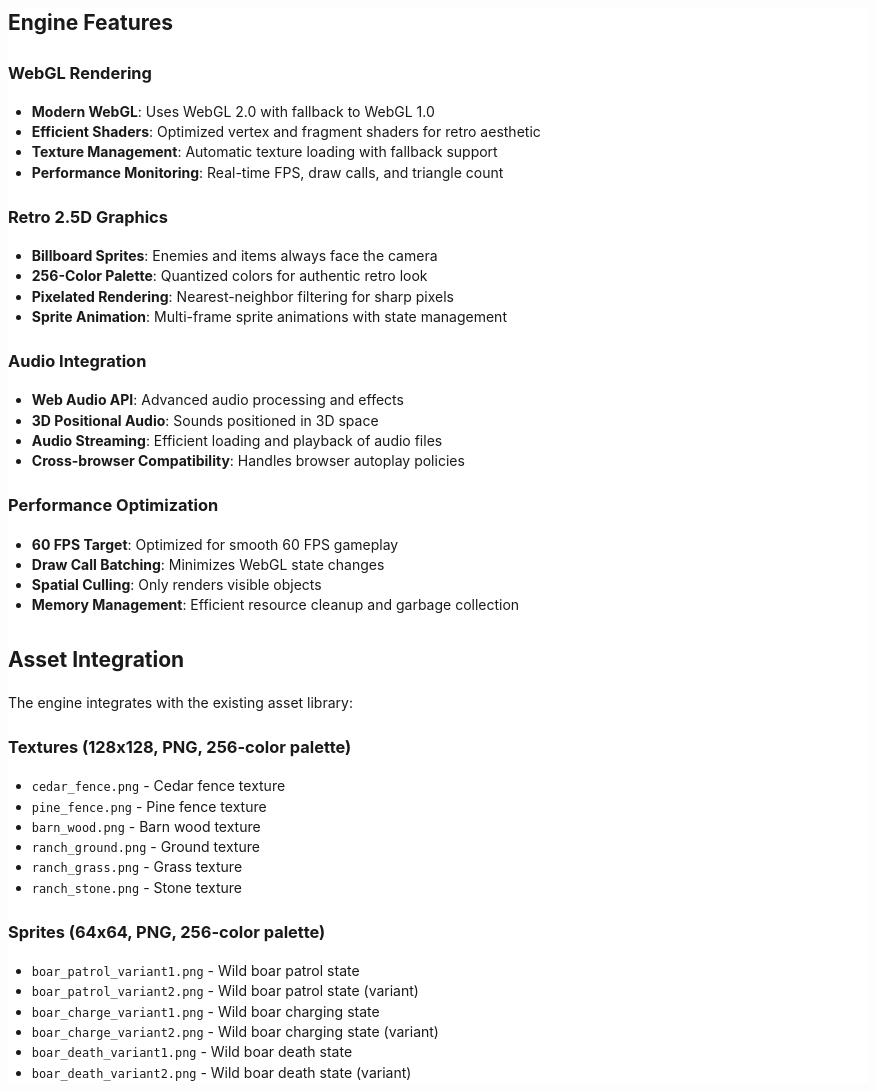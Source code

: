## Engine Features

### WebGL Rendering

- **Modern WebGL**: Uses WebGL 2.0 with fallback to WebGL 1.0
- **Efficient Shaders**: Optimized vertex and fragment shaders for retro aesthetic
- **Texture Management**: Automatic texture loading with fallback support
- **Performance Monitoring**: Real-time FPS, draw calls, and triangle count

### Retro 2.5D Graphics

- **Billboard Sprites**: Enemies and items always face the camera
- **256-Color Palette**: Quantized colors for authentic retro look
- **Pixelated Rendering**: Nearest-neighbor filtering for sharp pixels
- **Sprite Animation**: Multi-frame sprite animations with state management

### Audio Integration

- **Web Audio API**: Advanced audio processing and effects
- **3D Positional Audio**: Sounds positioned in 3D space
- **Audio Streaming**: Efficient loading and playback of audio files
- **Cross-browser Compatibility**: Handles browser autoplay policies

### Performance Optimization

- **60 FPS Target**: Optimized for smooth 60 FPS gameplay
- **Draw Call Batching**: Minimizes WebGL state changes
- **Spatial Culling**: Only renders visible objects
- **Memory Management**: Efficient resource cleanup and garbage collection

## Asset Integration

The engine integrates with the existing asset library:

### Textures (128x128, PNG, 256-color palette)
- `cedar_fence.png` - Cedar fence texture
- `pine_fence.png` - Pine fence texture  
- `barn_wood.png` - Barn wood texture
- `ranch_ground.png` - Ground texture
- `ranch_grass.png` - Grass texture
- `ranch_stone.png` - Stone texture

### Sprites (64x64, PNG, 256-color palette)
- `boar_patrol_variant1.png` - Wild boar patrol state
- `boar_patrol_variant2.png` - Wild boar patrol state (variant)
- `boar_charge_variant1.png` - Wild boar charging state
- `boar_charge_variant2.png` - Wild boar charging state (variant)
- `boar_death_variant1.png` - Wild boar death state
- `boar_death_variant2.png` - Wild boar death state (variant)
